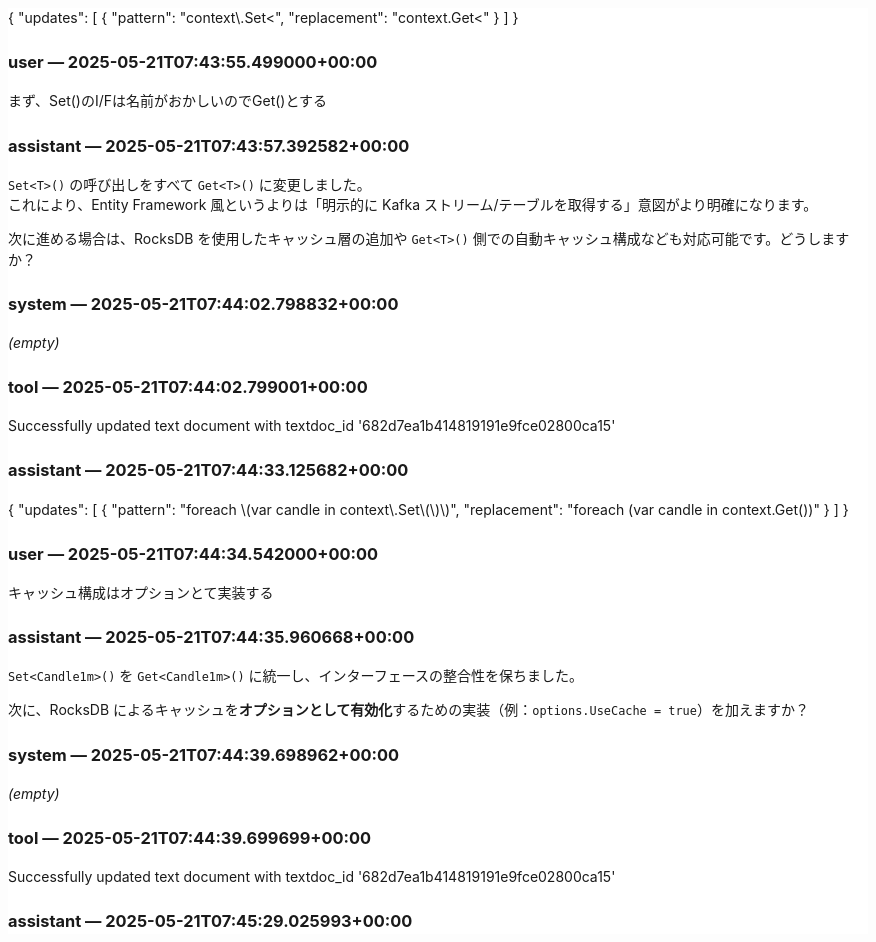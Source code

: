 {
  "updates": [
    {
      "pattern": "context\\.Set<",
      "replacement": "context.Get<"
    }
  ]
}
### user — 2025-05-21T07:43:55.499000+00:00

まず、Set<T>()のI/Fは名前がおかしいのでGet<T>()とする
### assistant — 2025-05-21T07:43:57.392582+00:00

`Set<T>()` の呼び出しをすべて `Get<T>()` に変更しました。  
これにより、Entity Framework 風というよりは「明示的に Kafka ストリーム/テーブルを取得する」意図がより明確になります。

次に進める場合は、RocksDB を使用したキャッシュ層の追加や `Get<T>()` 側での自動キャッシュ構成なども対応可能です。どうしますか？
### system — 2025-05-21T07:44:02.798832+00:00

_(empty)_
### tool — 2025-05-21T07:44:02.799001+00:00

Successfully updated text document with textdoc_id '682d7ea1b414819191e9fce02800ca15'
### assistant — 2025-05-21T07:44:33.125682+00:00

{
  "updates": [
    {
      "pattern": "foreach \\(var candle in context\\.Set<Candle1m>\\(\\)\\)",
      "replacement": "foreach (var candle in context.Get<Candle1m>())"
    }
  ]
}
### user — 2025-05-21T07:44:34.542000+00:00

キャッシュ構成はオプションとて実装する
### assistant — 2025-05-21T07:44:35.960668+00:00

`Set<Candle1m>()` を `Get<Candle1m>()` に統一し、インターフェースの整合性を保ちました。

次に、RocksDB によるキャッシュを**オプションとして有効化**するための実装（例：`options.UseCache = true`）を加えますか？
### system — 2025-05-21T07:44:39.698962+00:00

_(empty)_
### tool — 2025-05-21T07:44:39.699699+00:00

Successfully updated text document with textdoc_id '682d7ea1b414819191e9fce02800ca15'
### assistant — 2025-05-21T07:45:29.025993+00:00
